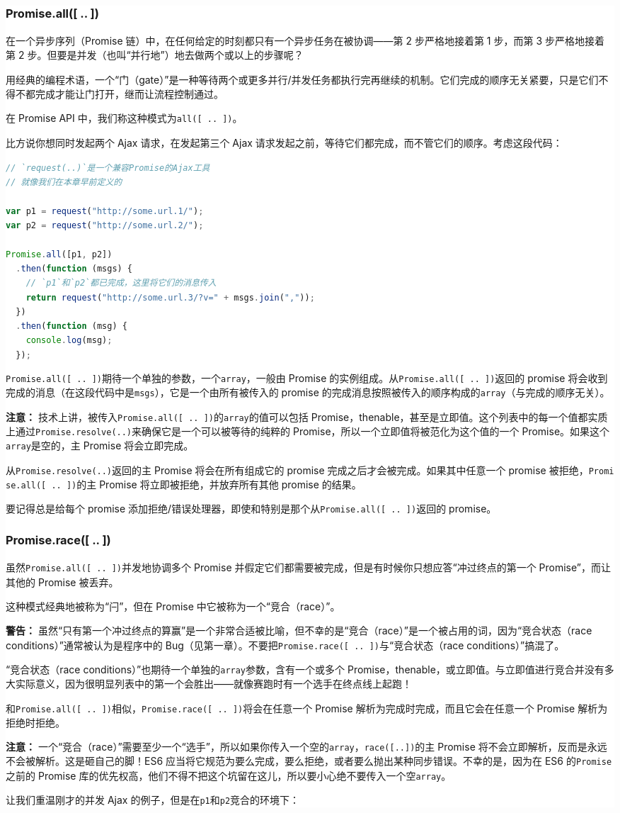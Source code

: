 ### Promise.all([ .. ])

在一个异步序列（Promise 链）中，在任何给定的时刻都只有一个异步任务在被协调——第 2 步严格地接着第 1 步，而第 3 步严格地接着第 2 步。但要是并发（也叫“并行地”）地去做两个或以上的步骤呢？

用经典的编程术语，一个“门（gate）”是一种等待两个或更多并行/并发任务都执行完再继续的机制。它们完成的顺序无关紧要，只是它们不得不都完成才能让门打开，继而让流程控制通过。

在 Promise API 中，我们称这种模式为`all([ .. ])`。

比方说你想同时发起两个 Ajax 请求，在发起第三个 Ajax 请求发起之前，等待它们都完成，而不管它们的顺序。考虑这段代码：

```js
// `request(..)`是一个兼容Promise的Ajax工具
// 就像我们在本章早前定义的

var p1 = request("http://some.url.1/");
var p2 = request("http://some.url.2/");

Promise.all([p1, p2])
  .then(function (msgs) {
    // `p1`和`p2`都已完成，这里将它们的消息传入
    return request("http://some.url.3/?v=" + msgs.join(","));
  })
  .then(function (msg) {
    console.log(msg);
  });
```

`Promise.all([ .. ])`期待一个单独的参数，一个`array`，一般由 Promise 的实例组成。从`Promise.all([ .. ])`返回的 promise 将会收到完成的消息（在这段代码中是`msgs`），它是一个由所有被传入的 promise 的完成消息按照被传入的顺序构成的`array`（与完成的顺序无关）。

**注意：** 技术上讲，被传入`Promise.all([ .. ])`的`array`的值可以包括 Promise，thenable，甚至是立即值。这个列表中的每一个值都实质上通过`Promise.resolve(..)`来确保它是一个可以被等待的纯粹的 Promise，所以一个立即值将被范化为这个值的一个 Promise。如果这个`array`是空的，主 Promise 将会立即完成。

从`Promise.resolve(..)`返回的主 Promise 将会在所有组成它的 promise 完成之后才会被完成。如果其中任意一个 promise 被拒绝，`Promise.all([ .. ])`的主 Promise 将立即被拒绝，并放弃所有其他 promise 的结果。

要记得总是给每个 promise 添加拒绝/错误处理器，即使和特别是那个从`Promise.all([ .. ])`返回的 promise。

### Promise.race([ .. ])

虽然`Promise.all([ .. ])`并发地协调多个 Promise 并假定它们都需要被完成，但是有时候你只想应答“冲过终点的第一个 Promise”，而让其他的 Promise 被丢弃。

这种模式经典地被称为“闩”，但在 Promise 中它被称为一个“竞合（race）”。

**警告：** 虽然“只有第一个冲过终点的算赢”是一个非常合适被比喻，但不幸的是“竞合（race）”是一个被占用的词，因为“竞合状态（race conditions）”通常被认为是程序中的 Bug（见第一章）。不要把`Promise.race([ .. ])`与“竞合状态（race conditions）”搞混了。

“竞合状态（race conditions）”也期待一个单独的`array`参数，含有一个或多个 Promise，thenable，或立即值。与立即值进行竞合并没有多大实际意义，因为很明显列表中的第一个会胜出——就像赛跑时有一个选手在终点线上起跑！

和`Promise.all([ .. ])`相似，`Promise.race([ .. ])`将会在任意一个 Promise 解析为完成时完成，而且它会在任意一个 Promise 解析为拒绝时拒绝。

**注意：** 一个“竞合（race）”需要至少一个“选手”，所以如果你传入一个空的`array`，`race([..])`的主 Promise 将不会立即解析，反而是永远不会被解析。这是砸自己的脚！ES6 应当将它规范为要么完成，要么拒绝，或者要么抛出某种同步错误。不幸的是，因为在 ES6 的`Promise`之前的 Promise 库的优先权高，他们不得不把这个坑留在这儿，所以要小心绝不要传入一个空`array`。

让我们重温刚才的并发 Ajax 的例子，但是在`p1`和`p2`竞合的环境下：
